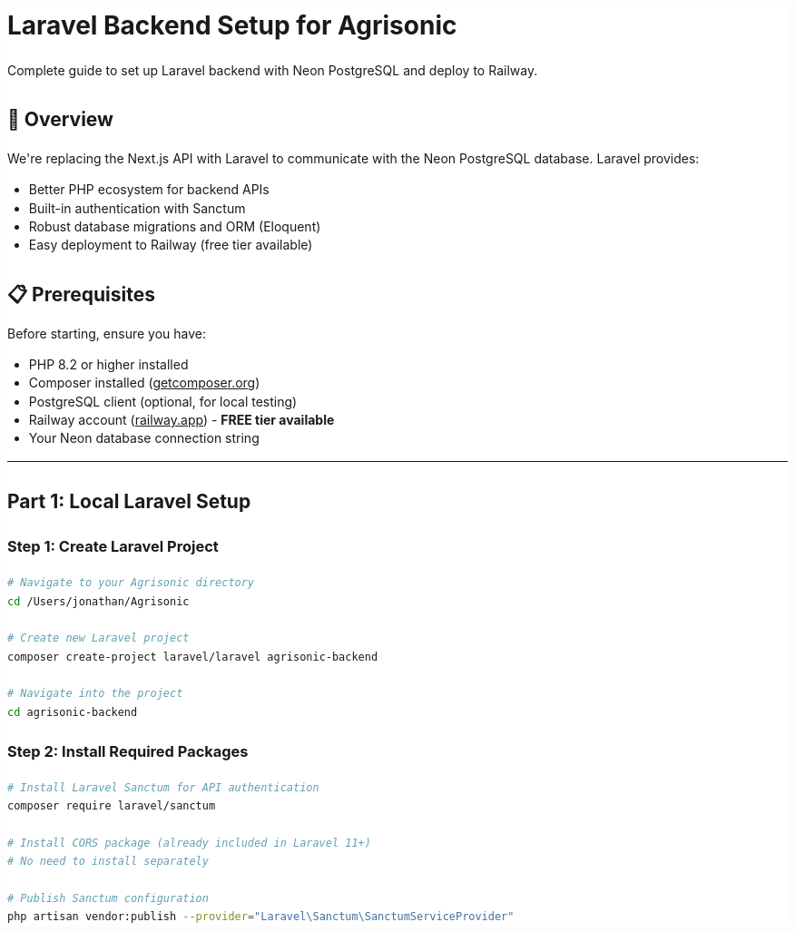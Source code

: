 # Laravel Backend Setup for Agrisonic

Complete guide to set up Laravel backend with Neon PostgreSQL and deploy to Railway.

## 🎯 Overview

We're replacing the Next.js API with Laravel to communicate with the Neon PostgreSQL database. Laravel provides:
- Better PHP ecosystem for backend APIs
- Built-in authentication with Sanctum
- Robust database migrations and ORM (Eloquent)
- Easy deployment to Railway (free tier available)

## 📋 Prerequisites

Before starting, ensure you have:
- PHP 8.2 or higher installed
- Composer installed ([getcomposer.org](https://getcomposer.org))
- PostgreSQL client (optional, for local testing)
- Railway account ([railway.app](https://railway.app)) - **FREE tier available**
- Your Neon database connection string

---

## Part 1: Local Laravel Setup

### Step 1: Create Laravel Project

```bash
# Navigate to your Agrisonic directory
cd /Users/jonathan/Agrisonic

# Create new Laravel project
composer create-project laravel/laravel agrisonic-backend

# Navigate into the project
cd agrisonic-backend
```

### Step 2: Install Required Packages

```bash
# Install Laravel Sanctum for API authentication
composer require laravel/sanctum

# Install CORS package (already included in Laravel 11+)
# No need to install separately

# Publish Sanctum configuration
php artisan vendor:publish --provider="Laravel\Sanctum\SanctumServiceProvider"
```
